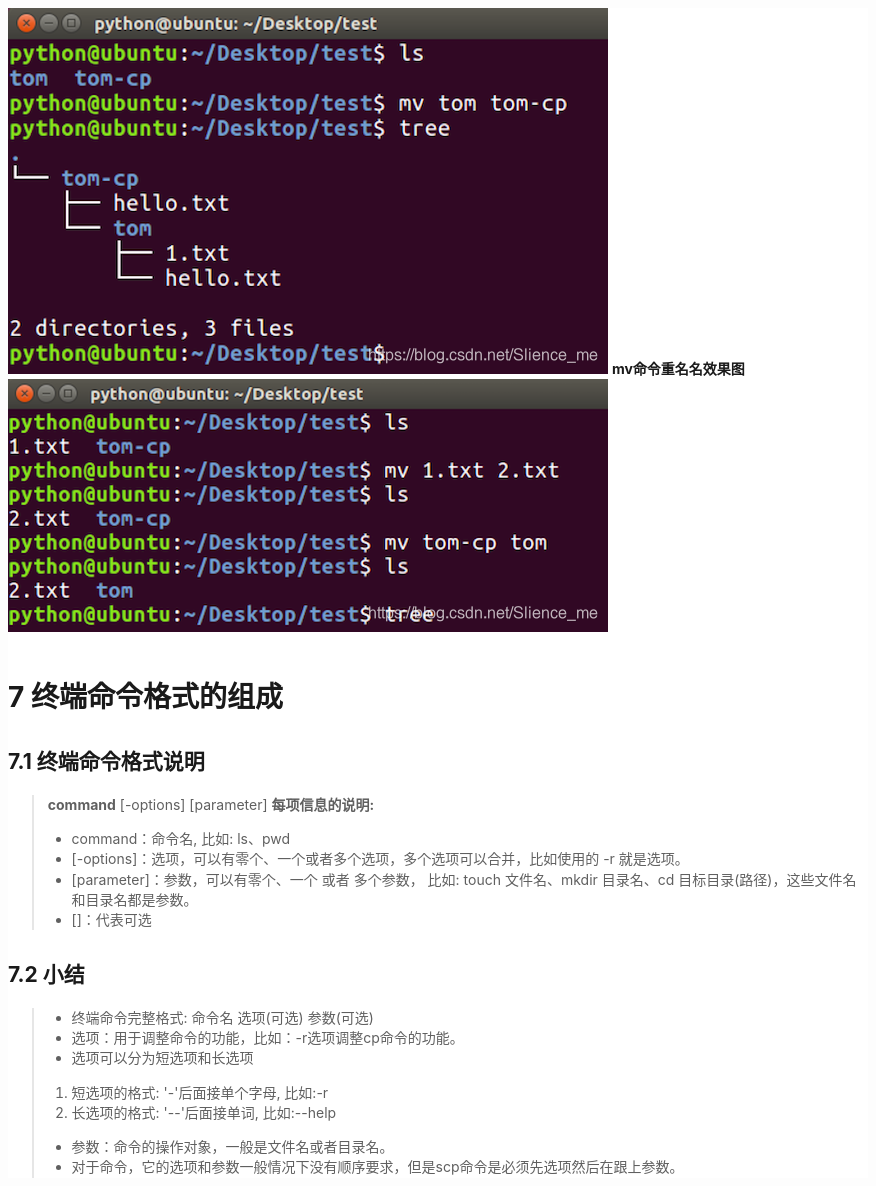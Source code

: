 ![Alt Text](/images/posts/2021011709455737.png)
**mv命令重名名效果图**
![Alt Text](/images/posts/20210117094607808.png)
# 7 终端命令格式的组成
## 7.1 终端命令格式说明

> **command** [-options] [parameter]
> **每项信息的说明:**
> - command：命令名, 比如: ls、pwd
> -  [-options]：选项，可以有零个、一个或者多个选项，多个选项可以合并，比如使用的 -r 就是选项。
> - [parameter]：参数，可以有零个、一个 或者 多个参数， 比如: touch 文件名、mkdir 目录名、cd 目标目录(路径)，这些文件名和目录名都是参数。 
> - []：代表可选

## 7.2 小结

> - 终端命令完整格式: 命令名 选项(可选) 参数(可选)
> - 选项：用于调整命令的功能，比如：-r选项调整cp命令的功能。
> - 选项可以分为短选项和长选项
>  1. 短选项的格式: '-'后面接单个字母, 比如:-r
>  2. 长选项的格式: '--'后面接单词, 比如:--help
> - 参数：命令的操作对象，一般是文件名或者目录名。
> - 对于命令，它的选项和参数一般情况下没有顺序要求，但是scp命令是必须先选项然后在跟上参数。
